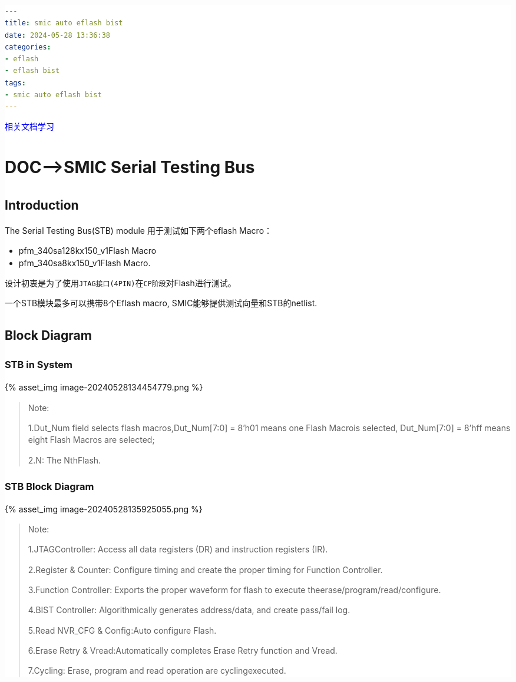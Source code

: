 ```yaml
---
title: smic auto eflash bist
date: 2024-05-28 13:36:38
categories:
- eflash
- eflash bist
tags:
- smic auto eflash bist
---
```




<font color=blue>相关文档学习</font>

# DOC-->SMIC Serial Testing Bus

## Introduction

The Serial Testing Bus(STB) module 用于测试如下两个eflash Macro：

-  pfm_340sa128kx150_v1Flash Macro 
-  pfm_340sa8kx150_v1Flash Macro.

设计初衷是为了使用`JTAG接口(4PIN)`在`CP阶段`对Flash进行测试。

一个STB模块最多可以携带8个Eflash macro, SMIC能够提供测试向量和STB的netlist.

## Block Diagram

### STB in System

{% asset_img image-20240528134454779.png %}



> Note:
>
> 1.Dut_Num field selects flash macros,Dut_Num[7:0]  = 8’h01 means one Flash Macrois selected, Dut_Num[7:0]  = 8’hff means eight Flash Macros are selected;
>
> 2.N: The NthFlash.



### STB Block Diagram

{% asset_img image-20240528135925055.png %}



> Note:
>
> 1.JTAGController: Access all data registers (DR) and instruction registers (IR).
>
> 2.Register & Counter: Configure timing and create the proper timing for Function Controller.
>
> 3.Function Controller: Exports the proper waveform for flash to execute theerase/program/read/configure.
>
> 4.BIST Controller: Algorithmically  generates address/data, and create pass/fail log. 
>
> 5.Read NVR_CFG & Config:Auto configure Flash.
>
> 6.Erase Retry & Vread:Automatically  completes Erase Retry function  and Vread.
>
>  7.Cycling: Erase, program and read operation are cyclingexecuted.
